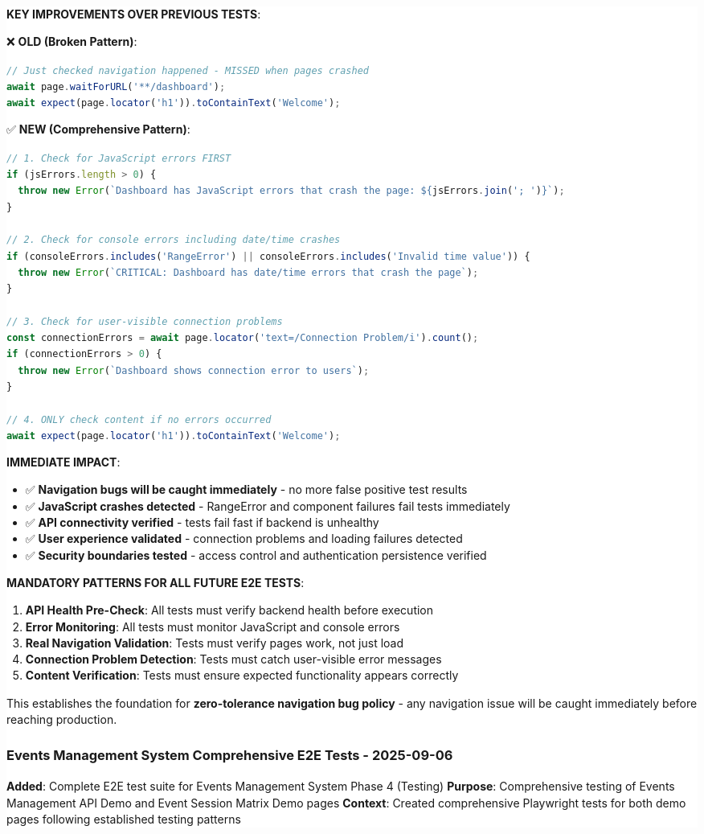 **KEY IMPROVEMENTS OVER PREVIOUS TESTS**:

❌ **OLD (Broken Pattern)**:
```typescript
// Just checked navigation happened - MISSED when pages crashed
await page.waitForURL('**/dashboard');
await expect(page.locator('h1')).toContainText('Welcome');
```

✅ **NEW (Comprehensive Pattern)**:
```typescript
// 1. Check for JavaScript errors FIRST
if (jsErrors.length > 0) {
  throw new Error(`Dashboard has JavaScript errors that crash the page: ${jsErrors.join('; ')}`);
}

// 2. Check for console errors including date/time crashes
if (consoleErrors.includes('RangeError') || consoleErrors.includes('Invalid time value')) {
  throw new Error(`CRITICAL: Dashboard has date/time errors that crash the page`);
}

// 3. Check for user-visible connection problems
const connectionErrors = await page.locator('text=/Connection Problem/i').count();
if (connectionErrors > 0) {
  throw new Error(`Dashboard shows connection error to users`);
}

// 4. ONLY check content if no errors occurred
await expect(page.locator('h1')).toContainText('Welcome');
```

**IMMEDIATE IMPACT**:
- ✅ **Navigation bugs will be caught immediately** - no more false positive test results
- ✅ **JavaScript crashes detected** - RangeError and component failures fail tests immediately
- ✅ **API connectivity verified** - tests fail fast if backend is unhealthy
- ✅ **User experience validated** - connection problems and loading failures detected
- ✅ **Security boundaries tested** - access control and authentication persistence verified

**MANDATORY PATTERNS FOR ALL FUTURE E2E TESTS**:
1. **API Health Pre-Check**: All tests must verify backend health before execution
2. **Error Monitoring**: All tests must monitor JavaScript and console errors
3. **Real Navigation Validation**: Tests must verify pages work, not just load
4. **Connection Problem Detection**: Tests must catch user-visible error messages
5. **Content Verification**: Tests must ensure expected functionality appears correctly

This establishes the foundation for **zero-tolerance navigation bug policy** - any navigation issue will be caught immediately before reaching production.

### Events Management System Comprehensive E2E Tests - 2025-09-06
**Added**: Complete E2E test suite for Events Management System Phase 4 (Testing)
**Purpose**: Comprehensive testing of Events Management API Demo and Event Session Matrix Demo pages
**Context**: Created comprehensive Playwright tests for both demo pages following established testing patterns
